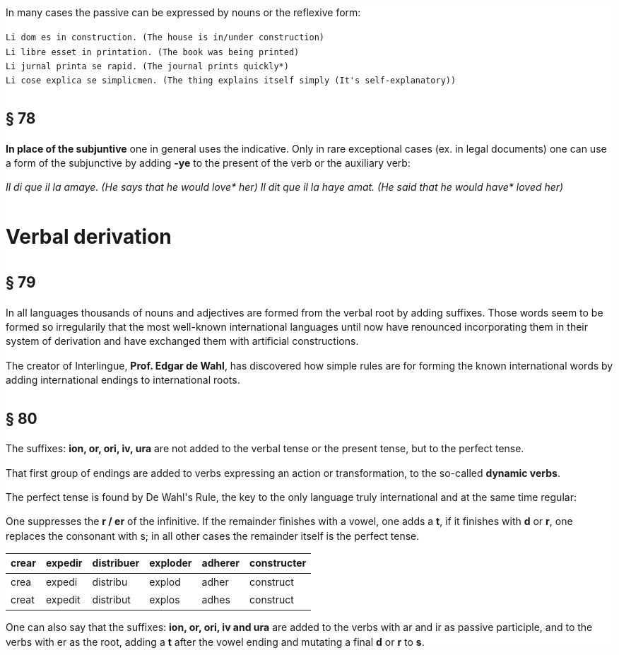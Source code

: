 In many cases the passive can be expressed by nouns or the reflexive form:

```
Li dom es in construction. (The house is in/under construction) 
Li libre esset in printation. (The book was being printed) 
Li jurnal printa se rapid. (The journal prints quickly*) 
Li cose explica se simplicmen. (The thing explains itself simply (It's self-explanatory))
```
 
## § 78

**In place of the subjuntive** one in general uses the indicative. Only in rare exceptional cases (ex. in legal documents) one can use a form of the subjunctive by adding **-ye** to the present of the verb or the auxiliary verb: 

_Il di que il la amaye. (He says that he would love* her) Il dit que il la haye amat. (He said that he would have* loved her)_

# Verbal derivation

## § 79

In all languages thousands of nouns and adjectives are formed from the verbal root by adding suffixes. Those words seem to be formed so irregularily that the most well-known international languages until now have renounced incorporating them in their system of derivation and have exchanged them with artificial constructions. 

The creator of Interlingue, **Prof. Edgar de Wahl**, has discovered how simple rules are for forming the known international words by adding international endings to international roots.

 

## § 80

The suffixes: **ion, or, ori, iv, ura** are not added to the verbal tense or the present tense, but to the perfect tense. 

That first group of endings are added to verbs expressing an action or transformation, to the so-called **dynamic verbs**.

The perfect tense is found by De Wahl's Rule, the key to the only language truly international and at the same time regular:

One suppresses the **r / er** of the infinitive. If the remainder finishes with a vowel, one adds a **t**, if it finishes with **d** or **r**, one replaces the consonant with s; in all other cases the remainder itself is the perfect tense.

| crear | expedir | distribuer | exploder | adherer | constructer |
| ----- | ------- | -----------| -------- | ------- | ----------- |
| crea  | expedi  | distribu   | explod   | adher   | construct   |
| creat  | expedit  | distribut   | explos   | adhes   | construct   |

One can also say that the suffixes: **ion, or, ori, iv and ura** are added to the verbs with ar and ir as passive participle, and to the verbs with er as the root, adding a **t** after the vowel ending and mutating a final **d** or **r** to **s**.
